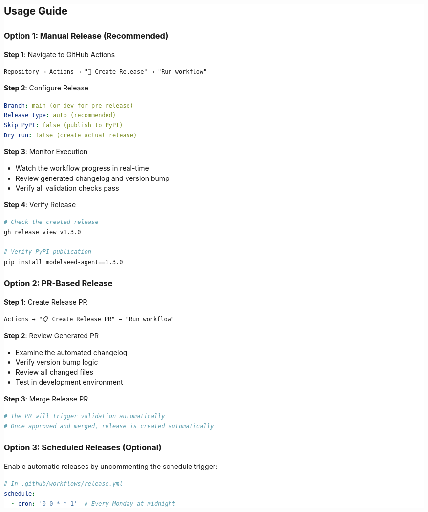 ## Usage Guide

### Option 1: Manual Release (Recommended)

**Step 1**: Navigate to GitHub Actions
```
Repository → Actions → "🚀 Create Release" → "Run workflow"
```

**Step 2**: Configure Release
```yaml
Branch: main (or dev for pre-release)
Release type: auto (recommended)
Skip PyPI: false (publish to PyPI)
Dry run: false (create actual release)
```

**Step 3**: Monitor Execution
- Watch the workflow progress in real-time
- Review generated changelog and version bump
- Verify all validation checks pass

**Step 4**: Verify Release
```bash
# Check the created release
gh release view v1.3.0

# Verify PyPI publication
pip install modelseed-agent==1.3.0
```

### Option 2: PR-Based Release

**Step 1**: Create Release PR
```
Actions → "📋 Create Release PR" → "Run workflow"
```

**Step 2**: Review Generated PR
- Examine the automated changelog
- Verify version bump logic
- Review all changed files
- Test in development environment

**Step 3**: Merge Release PR
```bash
# The PR will trigger validation automatically
# Once approved and merged, release is created automatically
```

### Option 3: Scheduled Releases (Optional)

Enable automatic releases by uncommenting the schedule trigger:

```yaml
# In .github/workflows/release.yml
schedule:
  - cron: '0 0 * * 1'  # Every Monday at midnight
```
